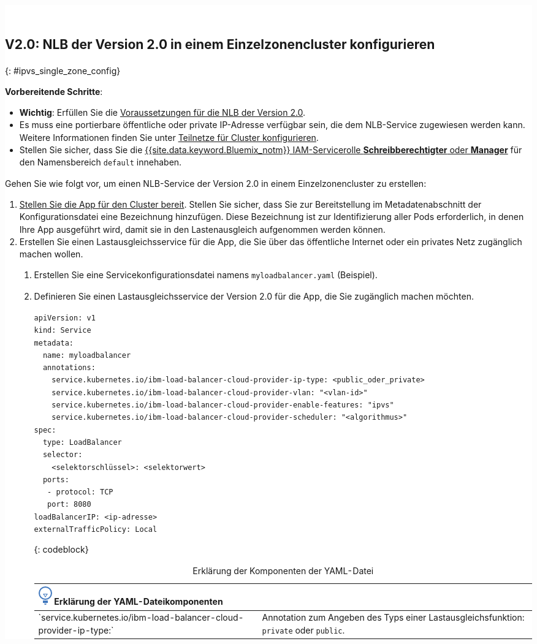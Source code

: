 <br />


## V2.0: NLB der Version 2.0 in einem Einzelzonencluster konfigurieren
{: #ipvs_single_zone_config}

**Vorbereitende Schritte**:

* **Wichtig**: Erfüllen Sie die [Voraussetzungen für die NLB der Version 2.0](#ipvs_provision).
* Es muss eine portierbare öffentliche oder private IP-Adresse verfügbar sein, die dem NLB-Service zugewiesen werden kann. Weitere Informationen finden Sie unter [Teilnetze für Cluster konfigurieren](/docs/containers?topic=containers-subnets).
* Stellen Sie sicher, dass Sie die [{{site.data.keyword.Bluemix_notm}} IAM-Servicerolle **Schreibberechtigter** oder **Manager**](/docs/containers?topic=containers-users#platform) für den Namensbereich `default` innehaben.

Gehen Sie wie folgt vor, um einen NLB-Service der Version 2.0 in einem Einzelzonencluster zu erstellen:

1.  [Stellen Sie die App für den Cluster bereit](/docs/containers?topic=containers-app#app_cli). Stellen Sie sicher, dass Sie zur Bereitstellung im Metadatenabschnitt der Konfigurationsdatei eine Bezeichnung hinzufügen. Diese Bezeichnung ist zur Identifizierung aller Pods erforderlich, in denen Ihre App ausgeführt wird, damit sie in den Lastenausgleich aufgenommen werden können.
2.  Erstellen Sie einen Lastausgleichsservice für die App, die Sie über das öffentliche Internet oder ein privates Netz zugänglich machen wollen.
    1.  Erstellen Sie eine Servicekonfigurationsdatei namens `myloadbalancer.yaml` (Beispiel).

    2.  Definieren Sie einen Lastausgleichsservice der Version 2.0 für die App, die Sie zugänglich machen möchten.
        ```
        apiVersion: v1
        kind: Service
        metadata:
          name: myloadbalancer
          annotations:
            service.kubernetes.io/ibm-load-balancer-cloud-provider-ip-type: <public_oder_private>
            service.kubernetes.io/ibm-load-balancer-cloud-provider-vlan: "<vlan-id>"
            service.kubernetes.io/ibm-load-balancer-cloud-provider-enable-features: "ipvs"
            service.kubernetes.io/ibm-load-balancer-cloud-provider-scheduler: "<algorithmus>"
        spec:
          type: LoadBalancer
          selector:
            <selektorschlüssel>: <selektorwert>
          ports:
           - protocol: TCP
           port: 8080
        loadBalancerIP: <ip-adresse>
        externalTrafficPolicy: Local
        ```
        {: codeblock}

        <table>
        <caption>Erklärung der Komponenten der YAML-Datei</caption>
        <thead>
        <th colspan=2><img src="images/idea.png" alt="Ideensymbol"/> Erklärung der YAML-Dateikomponenten</th>
        </thead>
        <tbody>
        <tr>
          <td>`service.kubernetes.io/ibm-load-balancer-cloud-provider-ip-type:`
          <td>Annotation zum Angeben des Typs einer Lastausgleichsfunktion: <code>private</code> oder <code>public</code>.</td>
        </tr>
        <tr>